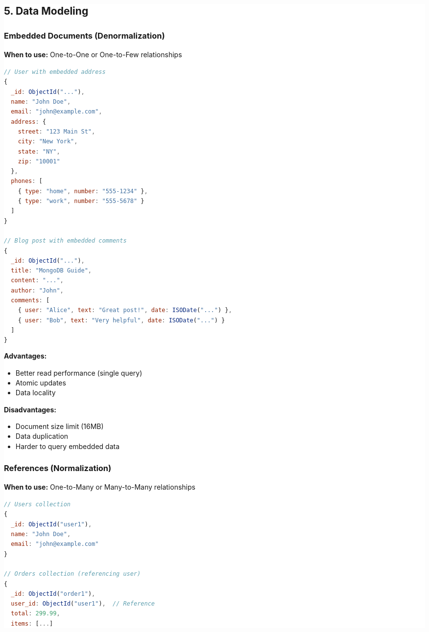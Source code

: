 ## 5. Data Modeling

### Embedded Documents (Denormalization)

**When to use:** One-to-One or One-to-Few relationships

```javascript
// User with embedded address
{
  _id: ObjectId("..."),
  name: "John Doe",
  email: "john@example.com",
  address: {
    street: "123 Main St",
    city: "New York",
    state: "NY",
    zip: "10001"
  },
  phones: [
    { type: "home", number: "555-1234" },
    { type: "work", number: "555-5678" }
  ]
}

// Blog post with embedded comments
{
  _id: ObjectId("..."),
  title: "MongoDB Guide",
  content: "...",
  author: "John",
  comments: [
    { user: "Alice", text: "Great post!", date: ISODate("...") },
    { user: "Bob", text: "Very helpful", date: ISODate("...") }
  ]
}
```

**Advantages:**
- Better read performance (single query)
- Atomic updates
- Data locality

**Disadvantages:**
- Document size limit (16MB)
- Data duplication
- Harder to query embedded data

### References (Normalization)

**When to use:** One-to-Many or Many-to-Many relationships

```javascript
// Users collection
{
  _id: ObjectId("user1"),
  name: "John Doe",
  email: "john@example.com"
}

// Orders collection (referencing user)
{
  _id: ObjectId("order1"),
  user_id: ObjectId("user1"),  // Reference
  total: 299.99,
  items: [...]
```